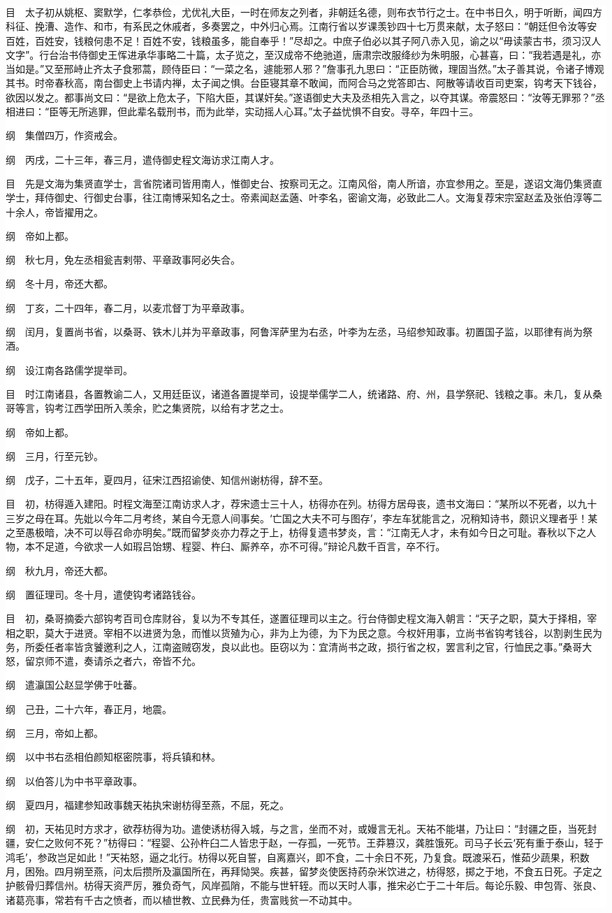目　太子初从姚枢、窦默学，仁孝恭俭，尤优礼大臣，一时在师友之列者，非朝廷名德，则布衣节行之士。在中书日久，明于听断，闻四方科征、挽漕、造作、和市，有系民之休戚者，多奏罢之，中外归心焉。江南行省以岁课羡钞四十七万贯来献，太子怒曰：“朝廷但令汝等安百姓，百姓安，钱粮何患不足！百姓不安，钱粮虽多，能自奉乎！”尽却之。中庶子伯必以其子阿八赤入见，谕之以“毋读蒙古书，须习汉人文字”。行台治书侍御史王恽进承华事略二十篇，太子览之，至汉成帝不绝驰道，唐肃宗改服绛纱为朱明服，心甚喜，曰：“我若遇是礼，亦当如是。”又至邢峙止齐太子食邪蒿，顾侍臣曰：“一菜之名，遽能邪人邪？”詹事孔九思曰：“正臣防微，理固当然。”太子善其说，令诸子博观其书。时帝春秋高，南台御史上书请内禅，太子闻之惧。台臣寝其章不敢闻，而阿合马之党答即古、阿散等请收百司吏案，钩考天下钱谷，欲因以发之。都事尚文曰：“是欲上危太子，下陷大臣，其谋奸矣。”遂语御史大夫及丞相先入言之，以夺其谋。帝震怒曰：“汝等无罪邪？”丞相进曰：“臣等无所逃罪，但此辈名载刑书，而为此举，实动摇人心耳。”太子益忧惧不自安。寻卒，年四十三。

纲　集僧四万，作资戒会。

纲　丙戌，二十三年，春三月，遣侍御史程文海访求江南人才。

目　先是文海为集贤直学士，言省院诸司皆用南人，惟御史台、按察司无之。江南风俗，南人所谙，亦宜参用之。至是，遂诏文海仍集贤直学士，拜侍御史、行御史台事，往江南博采知名之士。帝素闻赵孟藡、叶李名，密谕文海，必致此二人。文海复荐宋宗室赵孟及张伯淳等二十余人，帝皆擢用之。

纲　帝如上都。

纲　秋七月，免左丞相瓮吉剌带、平章政事阿必失合。

纲　冬十月，帝还大都。

纲　丁亥，二十四年，春二月，以麦朮督丁为平章政事。

纲　闰月，复置尚书省，以桑哥、铁木儿并为平章政事，阿鲁浑萨里为右丞，叶李为左丞，马绍参知政事。初置国子监，以耶律有尚为祭酒。

纲　设江南各路儒学提举司。

目　时江南诸县，各置教谕二人，又用廷臣议，诸道各置提举司，设提举儒学二人，统诸路、府、州，县学祭祀、钱粮之事。未几，复从桑哥等言，钩考江西学田所入羡余，贮之集贤院，以给有才艺之士。

纲　帝如上都。

纲　三月，行至元钞。

纲　戊子，二十五年，夏四月，征宋江西招谕使、知信州谢枋得，辞不至。

目　初，枋得遁入建阳。时程文海至江南访求人才，荐宋遗士三十人，枋得亦在列。枋得方居母丧，遗书文海曰：“某所以不死者，以九十三岁之母在耳。先妣以今年二月考终，某自今无意人间事矣。‘亡国之大夫不可与图存’，李左车犹能言之，况稍知诗书，颇识义理者乎！某之至愚极暗，决不可以辱召命亦明矣。”既而留梦炎亦力荐之于上，枋得复遗书梦炎，言：“江南无人才，未有如今日之可耻。春秋以下之人物，本不足道，今欲求一人如瑕吕饴甥、程婴、杵臼、厮养卒，亦不可得。”辩论凡数千百言，卒不行。

纲　秋九月，帝还大都。

纲　置征理司。冬十月，遣使钩考诸路钱谷。

目　初，桑哥摘委六部钩考百司仓库财谷，复以为不专其任，遂置征理司以主之。行台侍御史程文海入朝言：“天子之职，莫大于择相，宰相之职，莫大于进贤。宰相不以进贤为急，而惟以货殖为心，非为上为德，为下为民之意。今权奸用事，立尚书省钩考钱谷，以割剥生民为务，所委任者率皆贪饕邀利之人，江南盗贼窃发，良以此也。臣窃以为：宜清尚书之政，损行省之权，罢言利之官，行恤民之事。”桑哥大怒，留京师不遣，奏请杀之者六，帝皆不允。

纲　遣灜国公赵显学佛于吐蕃。

纲　己丑，二十六年，春正月，地震。

纲　三月，帝如上都。

纲　以中书右丞相伯颜知枢密院事，将兵镇和林。

纲　以伯答儿为中书平章政事。

纲　夏四月，福建参知政事魏天祐执宋谢枋得至燕，不屈，死之。

纲　初，天祐见时方求才，欲荐枋得为功。遣使诱枋得入城，与之言，坐而不对，或嫚言无礼。天祐不能堪，乃让曰：“封疆之臣，当死封疆，安仁之败何不死？”枋得曰：“程婴、公孙杵臼二人皆忠于赵，一存孤，一死节。王莽篡汉，龚胜饿死。司马子长云‘死有重于泰山，轻于鸿毛’，参政岂足如此！”天祐怒，逼之北行。枋得以死自誓，自离嘉兴，即不食，二十余日不死，乃复食。既渡采石，惟茹少蔬果，积数月，困殆。四月朔至燕，问太后攒所及瀛国所在，再拜恸哭。疾甚，留梦炎使医持药杂米饮进之，枋得怒，掷之于地，不食五日死。子定之护骸骨归葬信州。枋得天资严厉，雅负奇气，风岸孤陗，不能与世轩轾。而以天时人事，推宋必亡于二十年后。每论乐毅、申包胥、张良、诸葛亮事，常若有千古之愤者，而以植世教、立民彝为任，贵富贱贫一不动其中。
